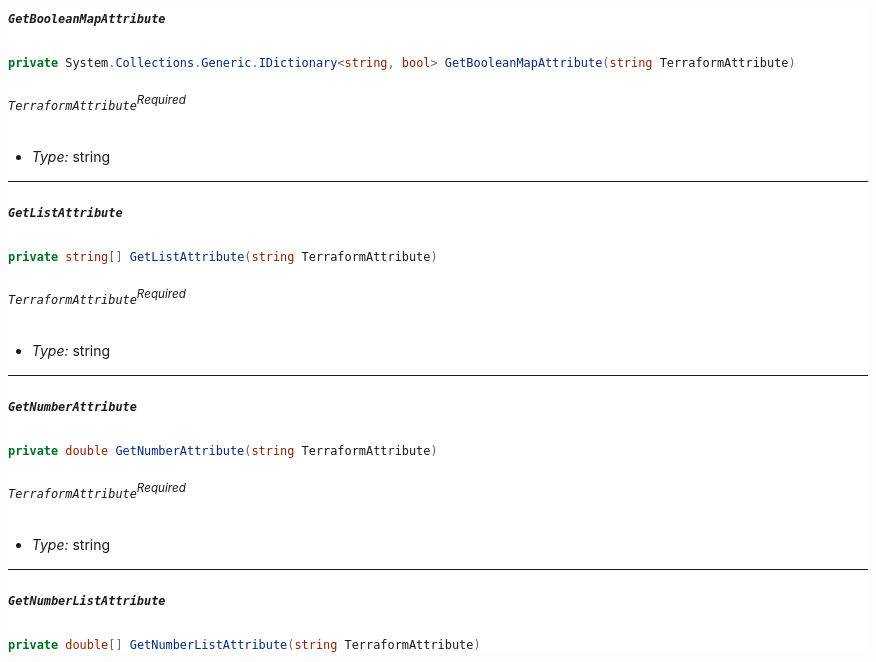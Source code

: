 ##### `GetBooleanMapAttribute` <a name="GetBooleanMapAttribute" id="@cdktf/provider-gitlab.dataGitlabGroupVariable.DataGitlabGroupVariable.getBooleanMapAttribute"></a>

```csharp
private System.Collections.Generic.IDictionary<string, bool> GetBooleanMapAttribute(string TerraformAttribute)
```

###### `TerraformAttribute`<sup>Required</sup> <a name="TerraformAttribute" id="@cdktf/provider-gitlab.dataGitlabGroupVariable.DataGitlabGroupVariable.getBooleanMapAttribute.parameter.terraformAttribute"></a>

- *Type:* string

---

##### `GetListAttribute` <a name="GetListAttribute" id="@cdktf/provider-gitlab.dataGitlabGroupVariable.DataGitlabGroupVariable.getListAttribute"></a>

```csharp
private string[] GetListAttribute(string TerraformAttribute)
```

###### `TerraformAttribute`<sup>Required</sup> <a name="TerraformAttribute" id="@cdktf/provider-gitlab.dataGitlabGroupVariable.DataGitlabGroupVariable.getListAttribute.parameter.terraformAttribute"></a>

- *Type:* string

---

##### `GetNumberAttribute` <a name="GetNumberAttribute" id="@cdktf/provider-gitlab.dataGitlabGroupVariable.DataGitlabGroupVariable.getNumberAttribute"></a>

```csharp
private double GetNumberAttribute(string TerraformAttribute)
```

###### `TerraformAttribute`<sup>Required</sup> <a name="TerraformAttribute" id="@cdktf/provider-gitlab.dataGitlabGroupVariable.DataGitlabGroupVariable.getNumberAttribute.parameter.terraformAttribute"></a>

- *Type:* string

---

##### `GetNumberListAttribute` <a name="GetNumberListAttribute" id="@cdktf/provider-gitlab.dataGitlabGroupVariable.DataGitlabGroupVariable.getNumberListAttribute"></a>

```csharp
private double[] GetNumberListAttribute(string TerraformAttribute)
```
